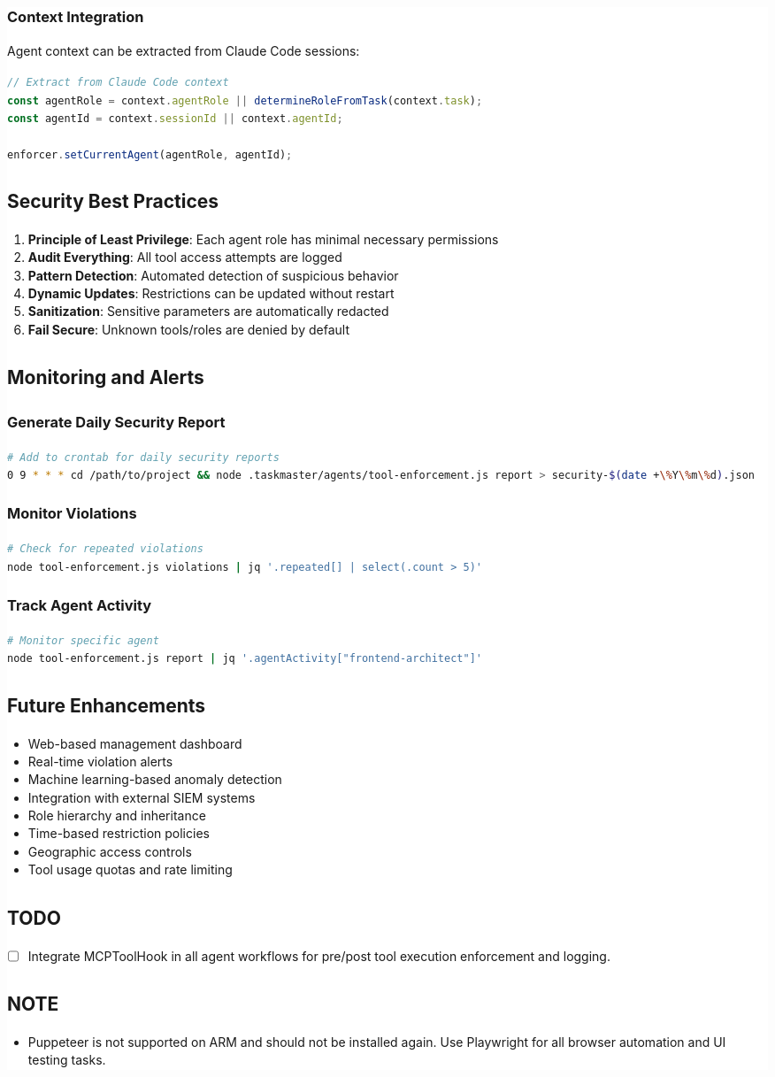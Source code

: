 ### Context Integration

Agent context can be extracted from Claude Code sessions:

```javascript
// Extract from Claude Code context
const agentRole = context.agentRole || determineRoleFromTask(context.task);
const agentId = context.sessionId || context.agentId;

enforcer.setCurrentAgent(agentRole, agentId);
```

## Security Best Practices

1. **Principle of Least Privilege**: Each agent role has minimal necessary permissions
2. **Audit Everything**: All tool access attempts are logged
3. **Pattern Detection**: Automated detection of suspicious behavior
4. **Dynamic Updates**: Restrictions can be updated without restart
5. **Sanitization**: Sensitive parameters are automatically redacted
6. **Fail Secure**: Unknown tools/roles are denied by default

## Monitoring and Alerts

### Generate Daily Security Report

```bash
# Add to crontab for daily security reports
0 9 * * * cd /path/to/project && node .taskmaster/agents/tool-enforcement.js report > security-$(date +\%Y\%m\%d).json
```

### Monitor Violations

```bash
# Check for repeated violations
node tool-enforcement.js violations | jq '.repeated[] | select(.count > 5)'
```

### Track Agent Activity

```bash
# Monitor specific agent
node tool-enforcement.js report | jq '.agentActivity["frontend-architect"]'
```

## Future Enhancements

- Web-based management dashboard
- Real-time violation alerts
- Machine learning-based anomaly detection
- Integration with external SIEM systems
- Role hierarchy and inheritance
- Time-based restriction policies
- Geographic access controls
- Tool usage quotas and rate limiting

## TODO

- [ ] Integrate MCPToolHook in all agent workflows for pre/post tool execution enforcement and logging.

## NOTE

- Puppeteer is not supported on ARM and should not be installed again. Use Playwright for all browser automation and UI testing tasks.